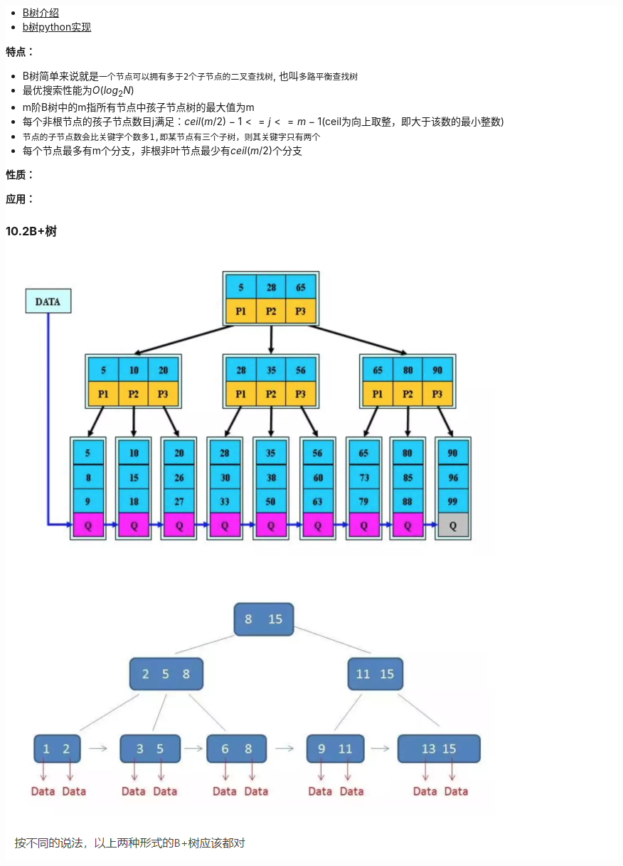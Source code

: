 
- [B树介绍](https://blog.csdn.net/u010916338/article/details/86134334)
- [b树python实现](./b_tree.py)

**特点：**

- B树简单来说就是`一个节点可以拥有多于2个子节点的二叉查找树`, 也叫`多路平衡查找树`
- 最优搜索性能为$O(log_{2}N)$
- m阶B树中的m指所有节点中孩子节点树的最大值为m
- 每个非根节点的孩子节点数目j满足：$ceil(m/2)-1 <= j <= m-1$(ceil为向上取整，即大于该数的最小整数)
- `节点的子节点数会比关键字个数多1,即某节点有三个子树，则其关键字只有两个`
- 每个节点最多有m个分支，非根非叶节点最少有$ceil(m/2)$个分支

**性质：**

**应用：**

### 10.2B+树

![b+树](./imgs/b+_tree.png)
